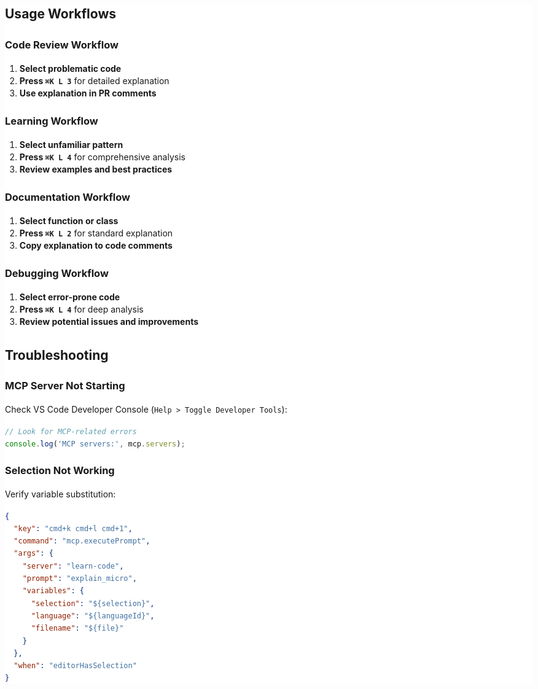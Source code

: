 ## Usage Workflows

### Code Review Workflow

1. **Select problematic code**
2. **Press `⌘K L 3`** for detailed explanation
3. **Use explanation in PR comments**

### Learning Workflow

1. **Select unfamiliar pattern**
2. **Press `⌘K L 4`** for comprehensive analysis  
3. **Review examples and best practices**

### Documentation Workflow

1. **Select function or class**
2. **Press `⌘K L 2`** for standard explanation
3. **Copy explanation to code comments**

### Debugging Workflow

1. **Select error-prone code**
2. **Press `⌘K L 4`** for deep analysis
3. **Review potential issues and improvements**

## Troubleshooting

### MCP Server Not Starting

Check VS Code Developer Console (`Help > Toggle Developer Tools`):

```javascript
// Look for MCP-related errors
console.log('MCP servers:', mcp.servers);
```

### Selection Not Working

Verify variable substitution:

```json
{
  "key": "cmd+k cmd+l cmd+1",
  "command": "mcp.executePrompt",
  "args": {
    "server": "learn-code",
    "prompt": "explain_micro", 
    "variables": {
      "selection": "${selection}",
      "language": "${languageId}",
      "filename": "${file}"
    }
  },
  "when": "editorHasSelection"
}
```
